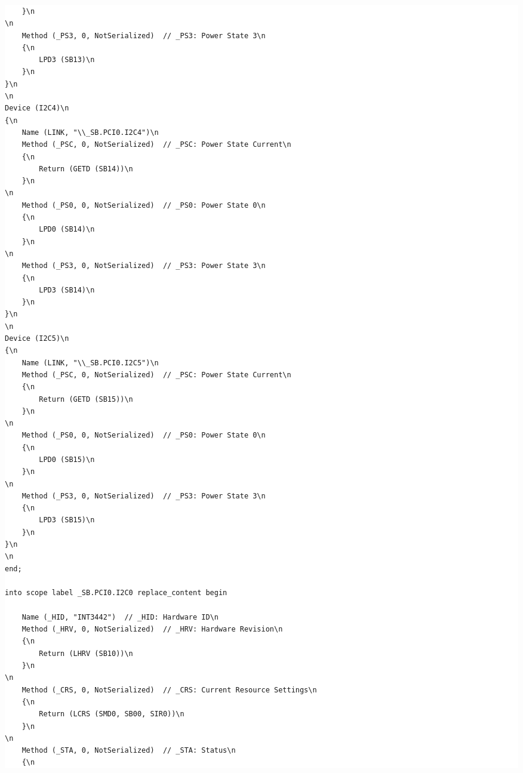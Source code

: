```text
    }\n
\n
    Method (_PS3, 0, NotSerialized)  // _PS3: Power State 3\n
    {\n
        LPD3 (SB13)\n
    }\n
}\n
\n
Device (I2C4)\n
{\n
    Name (LINK, "\\_SB.PCI0.I2C4")\n
    Method (_PSC, 0, NotSerialized)  // _PSC: Power State Current\n
    {\n
        Return (GETD (SB14))\n
    }\n
\n
    Method (_PS0, 0, NotSerialized)  // _PS0: Power State 0\n
    {\n
        LPD0 (SB14)\n
    }\n
\n
    Method (_PS3, 0, NotSerialized)  // _PS3: Power State 3\n
    {\n
        LPD3 (SB14)\n
    }\n
}\n
\n
Device (I2C5)\n
{\n
    Name (LINK, "\\_SB.PCI0.I2C5")\n
    Method (_PSC, 0, NotSerialized)  // _PSC: Power State Current\n
    {\n
        Return (GETD (SB15))\n
    }\n
\n
    Method (_PS0, 0, NotSerialized)  // _PS0: Power State 0\n
    {\n
        LPD0 (SB15)\n
    }\n
\n
    Method (_PS3, 0, NotSerialized)  // _PS3: Power State 3\n
    {\n
        LPD3 (SB15)\n
    }\n
}\n
\n
end;

into scope label _SB.PCI0.I2C0 replace_content begin

    Name (_HID, "INT3442")  // _HID: Hardware ID\n
    Method (_HRV, 0, NotSerialized)  // _HRV: Hardware Revision\n
    {\n
        Return (LHRV (SB10))\n
    }\n
\n
    Method (_CRS, 0, NotSerialized)  // _CRS: Current Resource Settings\n
    {\n
        Return (LCRS (SMD0, SB00, SIR0))\n
    }\n
\n
    Method (_STA, 0, NotSerialized)  // _STA: Status\n
    {\n
```